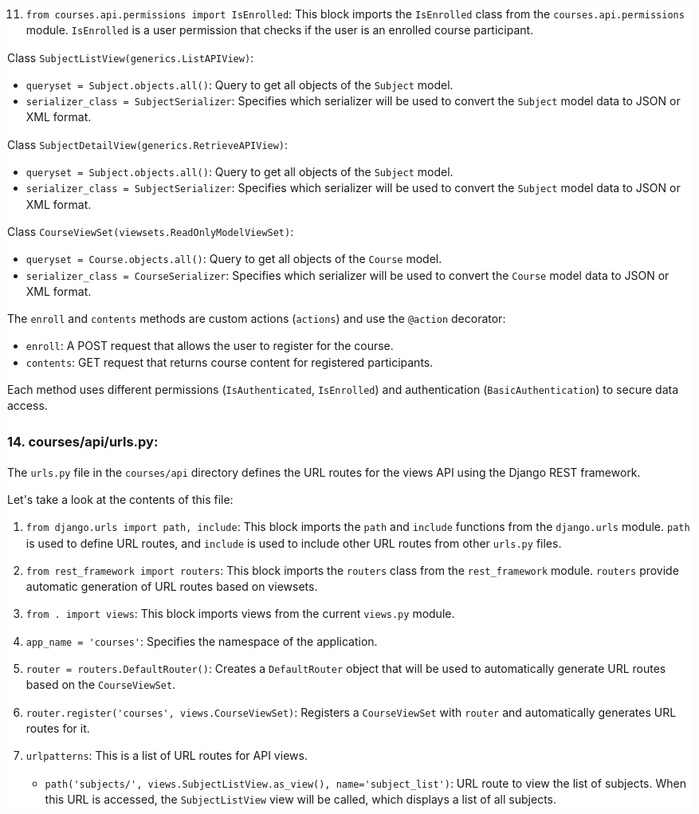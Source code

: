 11. `from courses.api.permissions import IsEnrolled`: This block imports the `IsEnrolled` class from the `courses.api.permissions` module. `IsEnrolled` is a user permission that checks if the user is an enrolled course participant.

Class `SubjectListView(generics.ListAPIView)`:

- `queryset = Subject.objects.all()`: Query to get all objects of the `Subject` model.
- `serializer_class = SubjectSerializer`: Specifies which serializer will be used to convert the `Subject` model data to JSON or XML format.

Class `SubjectDetailView(generics.RetrieveAPIView)`:

- `queryset = Subject.objects.all()`: Query to get all objects of the `Subject` model.
- `serializer_class = SubjectSerializer`: Specifies which serializer will be used to convert the `Subject` model data to JSON or XML format.

Class `CourseViewSet(viewsets.ReadOnlyModelViewSet)`:

- `queryset = Course.objects.all()`: Query to get all objects of the `Course` model.
- `serializer_class = CourseSerializer`: Specifies which serializer will be used to convert the `Course` model data to JSON or XML format.

The `enroll` and `contents` methods are custom actions (`actions`) and use the `@action` decorator:

- `enroll`: A POST request that allows the user to register for the course.
- `contents`: GET request that returns course content for registered participants.

Each method uses different permissions (`IsAuthenticated`, `IsEnrolled`) and authentication (`BasicAuthentication`) to secure data access.

### 14. courses/api/urls.py:

The `urls.py` file in the `courses/api` directory defines the URL routes for the views API using the Django REST framework.

Let's take a look at the contents of this file:

1. `from django.urls import path, include`: This block imports the `path` and `include` functions from the `django.urls` module. `path` is used to define URL routes, and `include` is used to include other URL routes from other `urls.py` files.

2. `from rest_framework import routers`: This block imports the `routers` class from the `rest_framework` module. `routers` provide automatic generation of URL routes based on viewsets.

3. `from . import views`: This block imports views from the current `views.py` module.

4. `app_name = 'courses'`: Specifies the namespace of the application.

5. `router = routers.DefaultRouter()`: Creates a `DefaultRouter` object that will be used to automatically generate URL routes based on the `CourseViewSet`.

6. `router.register('courses', views.CourseViewSet)`: Registers a `CourseViewSet` with `router` and automatically generates URL routes for it.

7. `urlpatterns`: This is a list of URL routes for API views.

    - `path('subjects/', views.SubjectListView.as_view(), name='subject_list')`: URL route to view the list of subjects. When this URL is accessed, the `SubjectListView` view will be called, which displays a list of all subjects.
